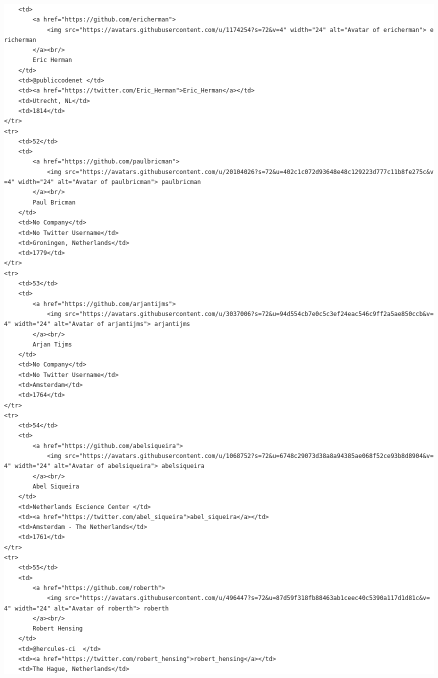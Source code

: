 		<td>
			<a href="https://github.com/ericherman">
				<img src="https://avatars.githubusercontent.com/u/1174254?s=72&v=4" width="24" alt="Avatar of ericherman"> ericherman
			</a><br/>
			Eric Herman
		</td>
		<td>@publiccodenet </td>
		<td><a href="https://twitter.com/Eric_Herman">Eric_Herman</a></td>
		<td>Utrecht, NL</td>
		<td>1814</td>
	</tr>
	<tr>
		<td>52</td>
		<td>
			<a href="https://github.com/paulbricman">
				<img src="https://avatars.githubusercontent.com/u/20104026?s=72&u=402c1c072d93648e48c129223d777c11b8fe275c&v=4" width="24" alt="Avatar of paulbricman"> paulbricman
			</a><br/>
			Paul Bricman
		</td>
		<td>No Company</td>
		<td>No Twitter Username</td>
		<td>Groningen, Netherlands</td>
		<td>1779</td>
	</tr>
	<tr>
		<td>53</td>
		<td>
			<a href="https://github.com/arjantijms">
				<img src="https://avatars.githubusercontent.com/u/3037006?s=72&u=94d554cb7e0c5c3ef24eac546c9ff2a5ae850ccb&v=4" width="24" alt="Avatar of arjantijms"> arjantijms
			</a><br/>
			Arjan Tijms
		</td>
		<td>No Company</td>
		<td>No Twitter Username</td>
		<td>Amsterdam</td>
		<td>1764</td>
	</tr>
	<tr>
		<td>54</td>
		<td>
			<a href="https://github.com/abelsiqueira">
				<img src="https://avatars.githubusercontent.com/u/1068752?s=72&u=6748c29073d38a8a94385ae068f52ce93b8d8904&v=4" width="24" alt="Avatar of abelsiqueira"> abelsiqueira
			</a><br/>
			Abel Siqueira
		</td>
		<td>Netherlands Escience Center </td>
		<td><a href="https://twitter.com/abel_siqueira">abel_siqueira</a></td>
		<td>Amsterdam - The Netherlands</td>
		<td>1761</td>
	</tr>
	<tr>
		<td>55</td>
		<td>
			<a href="https://github.com/roberth">
				<img src="https://avatars.githubusercontent.com/u/496447?s=72&u=87d59f318fb88463ab1ceec40c5390a117d1d81c&v=4" width="24" alt="Avatar of roberth"> roberth
			</a><br/>
			Robert Hensing
		</td>
		<td>@hercules-ci  </td>
		<td><a href="https://twitter.com/robert_hensing">robert_hensing</a></td>
		<td>The Hague, Netherlands</td>